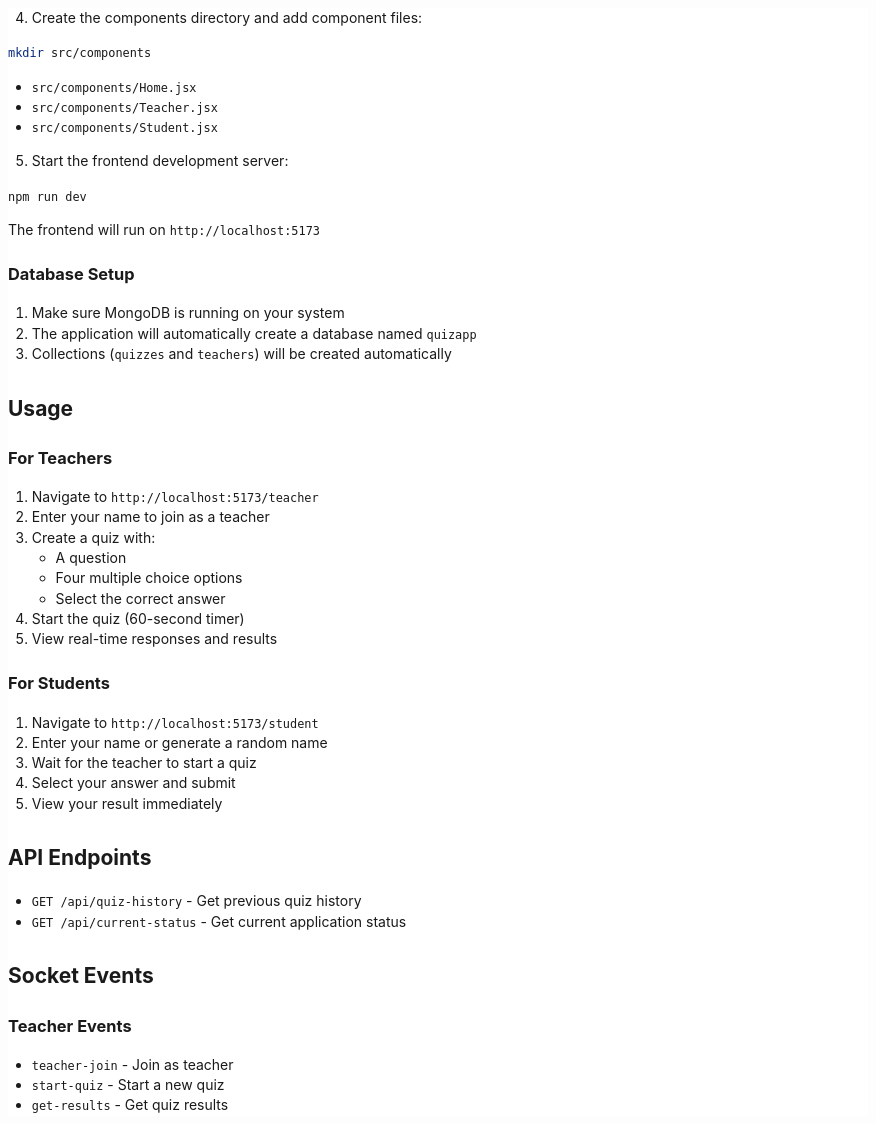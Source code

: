 4. Create the components directory and add component files:
```bash
mkdir src/components
```
   - `src/components/Home.jsx`
   - `src/components/Teacher.jsx`
   - `src/components/Student.jsx`

5. Start the frontend development server:
```bash
npm run dev
```

The frontend will run on `http://localhost:5173`

### Database Setup

1. Make sure MongoDB is running on your system
2. The application will automatically create a database named `quizapp`
3. Collections (`quizzes` and `teachers`) will be created automatically

## Usage

### For Teachers

1. Navigate to `http://localhost:5173/teacher`
2. Enter your name to join as a teacher
3. Create a quiz with:
   - A question
   - Four multiple choice options
   - Select the correct answer
4. Start the quiz (60-second timer)
5. View real-time responses and results

### For Students

1. Navigate to `http://localhost:5173/student`
2. Enter your name or generate a random name
3. Wait for the teacher to start a quiz
4. Select your answer and submit
5. View your result immediately

## API Endpoints

- `GET /api/quiz-history` - Get previous quiz history
- `GET /api/current-status` - Get current application status

## Socket Events

### Teacher Events
- `teacher-join` - Join as teacher
- `start-quiz` - Start a new quiz
- `get-results` - Get quiz results
